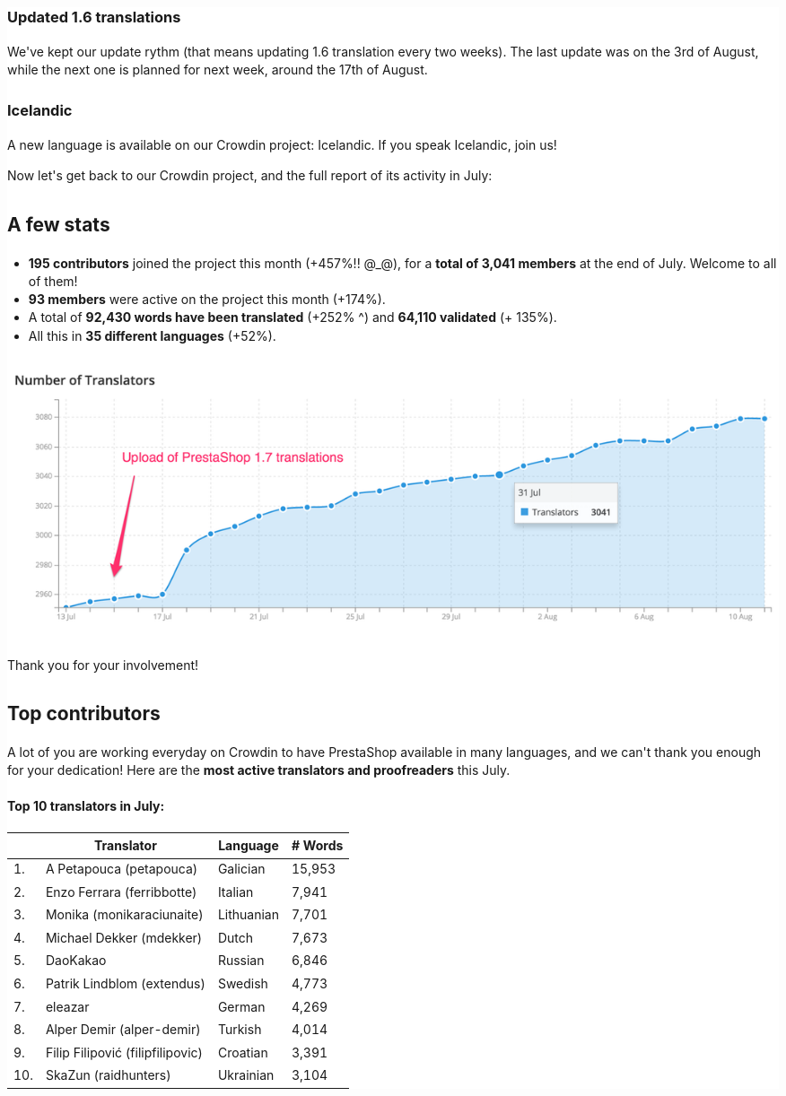 
### Updated 1.6 translations

We've kept our update rythm (that means updating 1.6 translation every two weeks). The last update was on the 3rd of August, while the next one is planned for next week, around the 17th of August.

### Icelandic

A new language is available on our Crowdin project: Icelandic. If you speak Icelandic, join us!


Now let's get back to our Crowdin project, and the full report of its activity in July:

## A few stats

* **195 contributors** joined the project this month (+457%!! @_@), for a **total of 3,041 members** at the end of July. Welcome to all of them!
* **93 members** were active on the project this month (+174%).
* A total of **92,430 words have been translated** (+252% ^) and **64,110 validated** (+ 135%).
* All this in **35 different languages** (+52%).

![July 2016 number of translators](/assets/images/2016/08/Build_Crowdin_number_translators.png)

Thank you for your involvement!

## Top contributors

A lot of you are working everyday on Crowdin to have PrestaShop available in many languages, and we can't thank you enough for your dedication! Here are the **most active translators and proofreaders** this July.

#### Top 10 translators in July:

| |Translator | Language | # Words
|-|---------- | -------- | ----------------
 1. | A Petapouca (petapouca) | Galician | 15,953
 2. | Enzo Ferrara (ferribbotte)| Italian | 7,941
 3. | Monika (monikaraciunaite) | Lithuanian | 7,701
 4. | Michael Dekker (mdekker) | Dutch | 7,673
 5. | DaoKakao | Russian | 6,846
 6. | Patrik Lindblom (extendus) | Swedish | 4,773
 7. | eleazar | German | 4,269
 8. | Alper Demir (alper-demir) | Turkish | 4,014
 9. | Filip Filipović (filipfilipovic) | Croatian | 3,391
10. | SkaZun (raidhunters) | Ukrainian | 3,104
